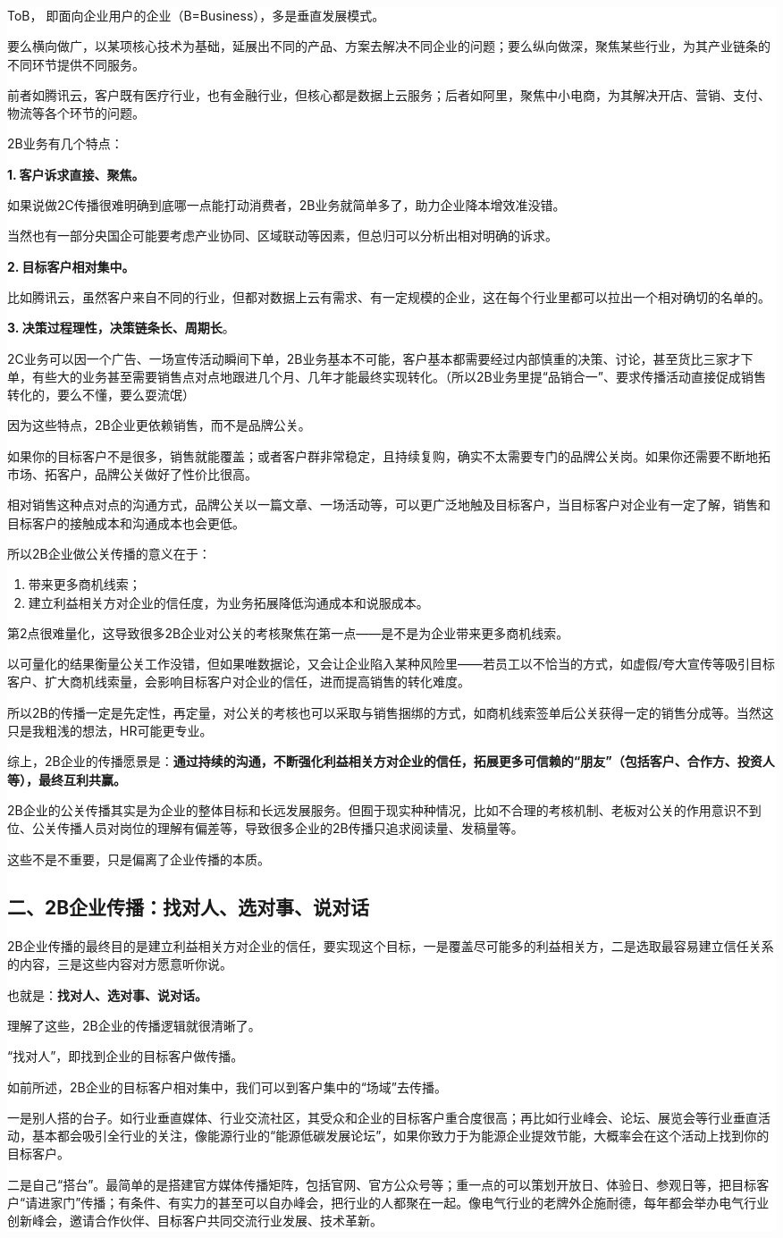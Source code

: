 ToB， 即面向企业用户的企业（B=Business），多是垂直发展模式。

要么横向做广，以某项核心技术为基础，延展出不同的产品、方案去解决不同企业的问题；要么纵向做深，聚焦某些行业，为其产业链条的不同环节提供不同服务。

前者如腾讯云，客户既有医疗行业，也有金融行业，但核心都是数据上云服务；后者如阿里，聚焦中小电商，为其解决开店、营销、支付、物流等各个环节的问题。

2B业务有几个特点：

**1\. 客户诉求直接、聚焦。**

如果说做2C传播很难明确到底哪一点能打动消费者，2B业务就简单多了，助力企业降本增效准没错。

当然也有一部分央国企可能要考虑产业协同、区域联动等因素，但总归可以分析出相对明确的诉求。

**2\. 目标客户相对集中。**

比如腾讯云，虽然客户来自不同的行业，但都对数据上云有需求、有一定规模的企业，这在每个行业里都可以拉出一个相对确切的名单的。

**3. 决策过程理性，决策链条长、周期长**。

2C业务可以因一个广告、一场宣传活动瞬间下单，2B业务基本不可能，客户基本都需要经过内部慎重的决策、讨论，甚至货比三家才下单，有些大的业务甚至需要销售点对点地跟进几个月、几年才能最终实现转化。（所以2B业务里提“品销合一”、要求传播活动直接促成销售转化的，要么不懂，要么耍流氓）

因为这些特点，2B企业更依赖销售，而不是品牌公关。

如果你的目标客户不是很多，销售就能覆盖；或者客户群非常稳定，且持续复购，确实不太需要专门的品牌公关岗。如果你还需要不断地拓市场、拓客户，品牌公关做好了性价比很高。

相对销售这种点对点的沟通方式，品牌公关以一篇文章、一场活动等，可以更广泛地触及目标客户，当目标客户对企业有一定了解，销售和目标客户的接触成本和沟通成本也会更低。

所以2B企业做公关传播的意义在于：

1.  带来更多商机线索；
2.  建立利益相关方对企业的信任度，为业务拓展降低沟通成本和说服成本。

第2点很难量化，这导致很多2B企业对公关的考核聚焦在第一点——是不是为企业带来更多商机线索。

以可量化的结果衡量公关工作没错，但如果唯数据论，又会让企业陷入某种风险里——若员工以不恰当的方式，如虚假/夸大宣传等吸引目标客户、扩大商机线索量，会影响目标客户对企业的信任，进而提高销售的转化难度。

所以2B的传播一定是先定性，再定量，对公关的考核也可以采取与销售捆绑的方式，如商机线索签单后公关获得一定的销售分成等。当然这只是我粗浅的想法，HR可能更专业。

综上，2B企业的传播愿景是：**通过持续的沟通，不断强化利益相关方对企业的信任，拓展更多可信赖的“朋友”（包括客户、合作方、投资人等），最终互利共赢。**

2B企业的公关传播其实是为企业的整体目标和长远发展服务。但囿于现实种种情况，比如不合理的考核机制、老板对公关的作用意识不到位、公关传播人员对岗位的理解有偏差等，导致很多企业的2B传播只追求阅读量、发稿量等。

这些不是不重要，只是偏离了企业传播的本质。

## 二、2B企业传播：找对人、选对事、说对话

2B企业传播的最终目的是建立利益相关方对企业的信任，要实现这个目标，一是覆盖尽可能多的利益相关方，二是选取最容易建立信任关系的内容，三是这些内容对方愿意听你说。

也就是：**找对人、选对事、说对话。**

理解了这些，2B企业的传播逻辑就很清晰了。

“找对人”，即找到企业的目标客户做传播。

如前所述，2B企业的目标客户相对集中，我们可以到客户集中的“场域”去传播。

一是别人搭的台子。如行业垂直媒体、行业交流社区，其受众和企业的目标客户重合度很高；再比如行业峰会、论坛、展览会等行业垂直活动，基本都会吸引全行业的关注，像能源行业的“能源低碳发展论坛”，如果你致力于为能源企业提效节能，大概率会在这个活动上找到你的目标客户。

二是自己“搭台”。最简单的是搭建官方媒体传播矩阵，包括官网、官方公众号等；重一点的可以策划开放日、体验日、参观日等，把目标客户“请进家门”传播；有条件、有实力的甚至可以自办峰会，把行业的人都聚在一起。像电气行业的老牌外企施耐德，每年都会举办电气行业创新峰会，邀请合作伙伴、目标客户共同交流行业发展、技术革新。

